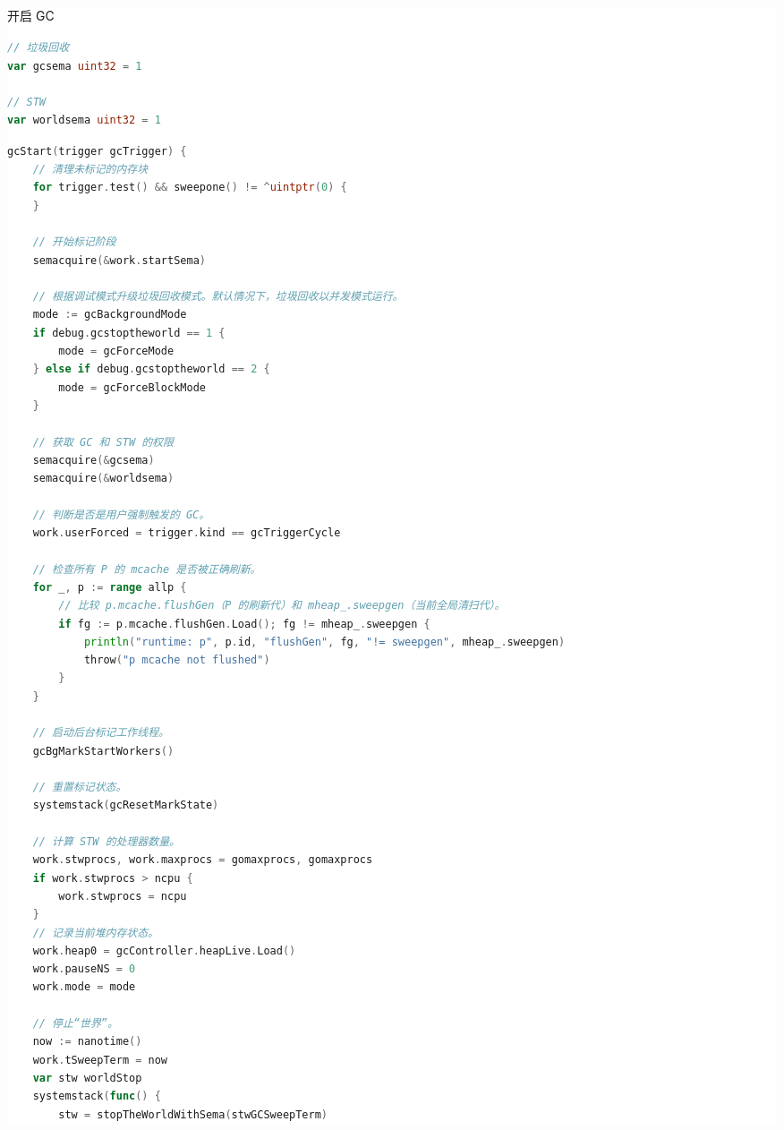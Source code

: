 开启 GC

```go
// 垃圾回收
var gcsema uint32 = 1

// STW
var worldsema uint32 = 1
```

```go
gcStart(trigger gcTrigger) {
	// 清理未标记的内存块
	for trigger.test() && sweepone() != ^uintptr(0) {
	}

	// 开始标记阶段
	semacquire(&work.startSema)
	
	// 根据调试模式升级垃圾回收模式。默认情况下，垃圾回收以并发模式运行。
	mode := gcBackgroundMode
	if debug.gcstoptheworld == 1 {
		mode = gcForceMode
	} else if debug.gcstoptheworld == 2 {
		mode = gcForceBlockMode
	}

	// 获取 GC 和 STW 的权限
	semacquire(&gcsema)
	semacquire(&worldsema)
	
	// 判断是否是用户强制触发的 GC。
	work.userForced = trigger.kind == gcTriggerCycle
	
	// 检查所有 P 的 mcache 是否被正确刷新。
	for _, p := range allp {
		// 比较 p.mcache.flushGen（P 的刷新代）和 mheap_.sweepgen（当前全局清扫代）。
		if fg := p.mcache.flushGen.Load(); fg != mheap_.sweepgen {
			println("runtime: p", p.id, "flushGen", fg, "!= sweepgen", mheap_.sweepgen)
			throw("p mcache not flushed")
		}
	}

	// 启动后台标记工作线程。
	gcBgMarkStartWorkers()

	// 重置标记状态。
	systemstack(gcResetMarkState)

	// 计算 STW 的处理器数量。
	work.stwprocs, work.maxprocs = gomaxprocs, gomaxprocs
	if work.stwprocs > ncpu {
		work.stwprocs = ncpu
	}
	// 记录当前堆内存状态。
	work.heap0 = gcController.heapLive.Load()
	work.pauseNS = 0
	work.mode = mode

	// 停止“世界”。
	now := nanotime()
	work.tSweepTerm = now
	var stw worldStop
	systemstack(func() {
		stw = stopTheWorldWithSema(stwGCSweepTerm)
```